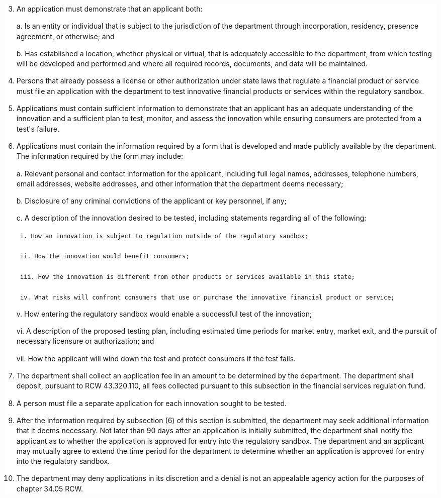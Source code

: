 3. An application must demonstrate that an applicant both:

    a. Is an entity or individual that is subject to the jurisdiction of the department through incorporation, residency, presence agreement, or otherwise; and

    b. Has established a location, whether physical or virtual, that is adequately accessible to the department, from which testing will be developed and performed and where all required records, documents, and data will be maintained.

4. Persons that already possess a license or other authorization under state laws that regulate a financial product or service must file an application with the department to test innovative financial products or services within the regulatory sandbox.

5. Applications must contain sufficient information to demonstrate that an applicant has an adequate understanding of the innovation and a sufficient plan to test, monitor, and assess the innovation while ensuring consumers are protected from a test's failure.

6. Applications must contain the information required by a form that is developed and made publicly available by the department. The information required by the form may include:

    a. Relevant personal and contact information for the applicant, including full legal names, addresses, telephone numbers, email addresses, website addresses, and other information that the department deems necessary;

    b. Disclosure of any criminal convictions of the applicant or key personnel, if any;

    c. A description of the innovation desired to be tested, including statements regarding all of the following:

        i. How an innovation is subject to regulation outside of the regulatory sandbox;

        ii. How the innovation would benefit consumers;

        iii. How the innovation is different from other products or services available in this state;

        iv. What risks will confront consumers that use or purchase the innovative financial product or service;

    v. How entering the regulatory sandbox would enable a successful test of the innovation;

    vi. A description of the proposed testing plan, including estimated time periods for market entry, market exit, and the pursuit of necessary licensure or authorization; and

    vii. How the applicant will wind down the test and protect consumers if the test fails.

7. The department shall collect an application fee in an amount to be determined by the department. The department shall deposit, pursuant to RCW 43.320.110, all fees collected pursuant to this subsection in the financial services regulation fund.

8. A person must file a separate application for each innovation sought to be tested.

9. After the information required by subsection (6) of this section is submitted, the department may seek additional information that it deems necessary. Not later than 90 days after an application is initially submitted, the department shall notify the applicant as to whether the application is approved for entry into the regulatory sandbox. The department and an applicant may mutually agree to extend the time period for the department to determine whether an application is approved for entry into the regulatory sandbox.

10. The department may deny applications in its discretion and a denial is not an appealable agency action for the purposes of chapter 34.05 RCW.
